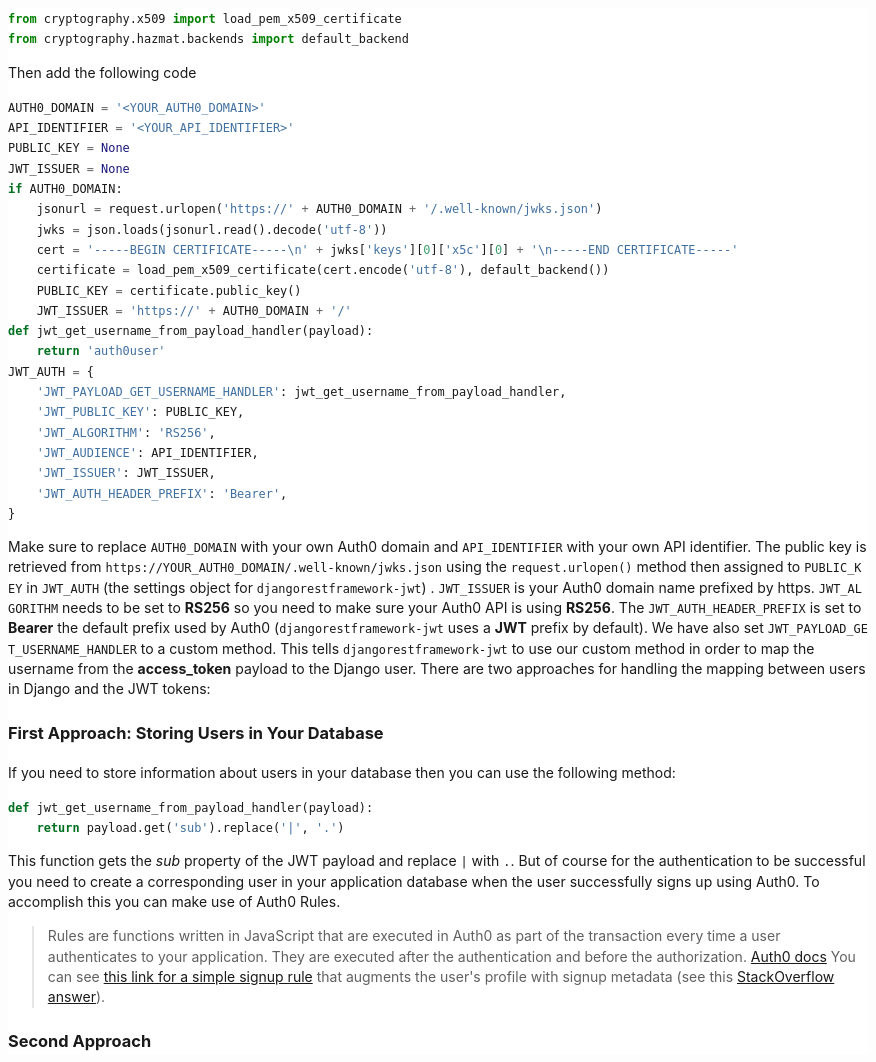 ```python
from cryptography.x509 import load_pem_x509_certificate
from cryptography.hazmat.backends import default_backend
```
Then add the following code
```python
AUTH0_DOMAIN = '<YOUR_AUTH0_DOMAIN>'
API_IDENTIFIER = '<YOUR_API_IDENTIFIER>'
PUBLIC_KEY = None
JWT_ISSUER = None
if AUTH0_DOMAIN:
    jsonurl = request.urlopen('https://' + AUTH0_DOMAIN + '/.well-known/jwks.json')
    jwks = json.loads(jsonurl.read().decode('utf-8'))
    cert = '-----BEGIN CERTIFICATE-----\n' + jwks['keys'][0]['x5c'][0] + '\n-----END CERTIFICATE-----'
    certificate = load_pem_x509_certificate(cert.encode('utf-8'), default_backend())
    PUBLIC_KEY = certificate.public_key()
    JWT_ISSUER = 'https://' + AUTH0_DOMAIN + '/'
def jwt_get_username_from_payload_handler(payload):
    return 'auth0user'
JWT_AUTH = {
    'JWT_PAYLOAD_GET_USERNAME_HANDLER': jwt_get_username_from_payload_handler,
    'JWT_PUBLIC_KEY': PUBLIC_KEY,
    'JWT_ALGORITHM': 'RS256',
    'JWT_AUDIENCE': API_IDENTIFIER,
    'JWT_ISSUER': JWT_ISSUER,
    'JWT_AUTH_HEADER_PREFIX': 'Bearer',
}
```
Make sure to replace `AUTH0_DOMAIN` with your own Auth0 domain and `API_IDENTIFIER` with your own API identifier.
The public key is retrieved from  `https://YOUR_AUTH0_DOMAIN/.well-known/jwks.json` using the `request.urlopen()` method then assigned to `PUBLIC_KEY` in `JWT_AUTH` (the settings object for `djangorestframework-jwt`) .
`JWT_ISSUER` is your Auth0 domain name prefixed by https.
`JWT_ALGORITHM` needs to be set to **RS256** so you need to make sure your Auth0 API is using **RS256**.
The `JWT_AUTH_HEADER_PREFIX` is set to **Bearer** the default prefix used by Auth0 (`djangorestframework-jwt` uses a **JWT** prefix by default).
We have also set `JWT_PAYLOAD_GET_USERNAME_HANDLER` to a custom method. This tells `djangorestframework-jwt` to use our custom method in order to map the username from the **access_token** payload to the Django user.
There are two approaches for handling the mapping between users in Django and the JWT tokens:
### First Approach: Storing Users in Your Database
If you need to store information about users in your database then you can use the following method:
```python
def jwt_get_username_from_payload_handler(payload):
    return payload.get('sub').replace('|', '.')
```
This function gets the *sub* property of the JWT payload and replace `|` with `.`. But of course for the authentication to be successful you need to create a corresponding user in your application database when the user successfully signs up using Auth0. To accomplish this you can make use of Auth0 Rules.
>Rules are functions written in JavaScript that are executed in Auth0 as part of the transaction every time a user authenticates to your application. They are executed after the authentication and before the authorization. [Auth0 docs](https://auth0.com/docs/rules/current)
You can see [this link for a simple signup rule](https://github.com/auth0/rules/blob/master/rules/signup.md) that augments the user's profile with signup metadata (see this [StackOverflow answer](https://stackoverflow.com/questions/40250292/user-signup-event-in-auth0-lock)).
### Second Approach